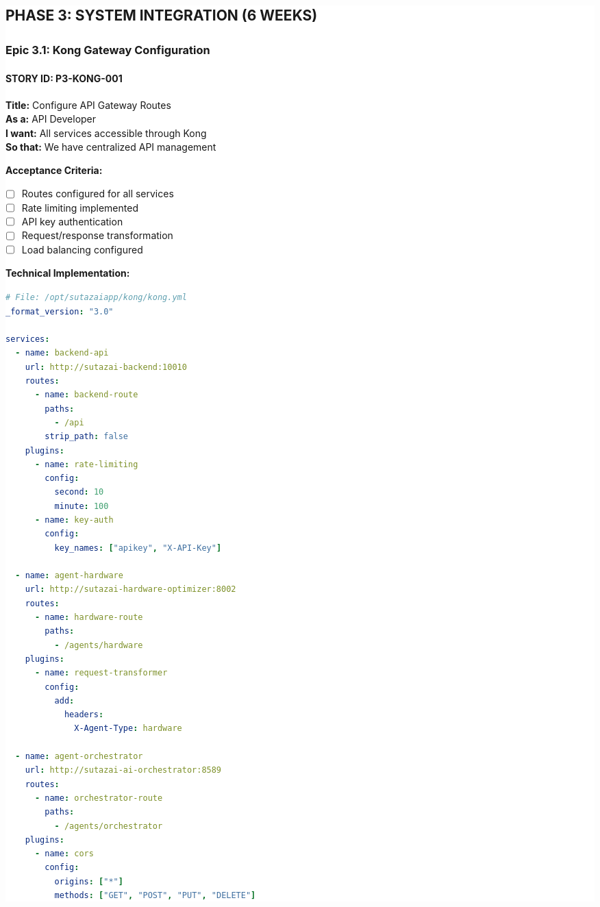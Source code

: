 
## PHASE 3: SYSTEM INTEGRATION (6 WEEKS)

### Epic 3.1: Kong Gateway Configuration

#### STORY ID: P3-KONG-001
**Title:** Configure API Gateway Routes  
**As a:** API Developer  
**I want:** All services accessible through Kong  
**So that:** We have centralized API management  

**Acceptance Criteria:**
- [ ] Routes configured for all services
- [ ] Rate limiting implemented
- [ ] API key authentication
- [ ] Request/response transformation
- [ ] Load balancing configured

**Technical Implementation:**
```yaml
# File: /opt/sutazaiapp/kong/kong.yml
_format_version: "3.0"

services:
  - name: backend-api
    url: http://sutazai-backend:10010
    routes:
      - name: backend-route
        paths:
          - /api
        strip_path: false
    plugins:
      - name: rate-limiting
        config:
          second: 10
          minute: 100
      - name: key-auth
        config:
          key_names: ["apikey", "X-API-Key"]
          
  - name: agent-hardware
    url: http://sutazai-hardware-optimizer:8002
    routes:
      - name: hardware-route
        paths:
          - /agents/hardware
    plugins:
      - name: request-transformer
        config:
          add:
            headers:
              X-Agent-Type: hardware
              
  - name: agent-orchestrator
    url: http://sutazai-ai-orchestrator:8589
    routes:
      - name: orchestrator-route
        paths:
          - /agents/orchestrator
    plugins:
      - name: cors
        config:
          origins: ["*"]
          methods: ["GET", "POST", "PUT", "DELETE"]
```